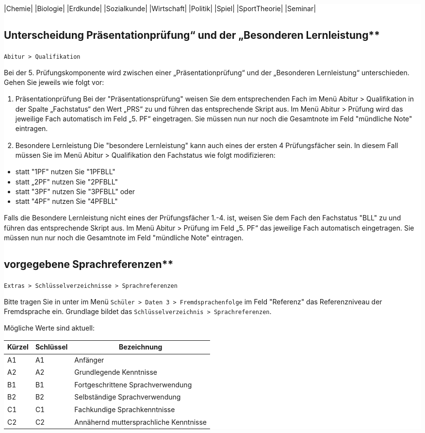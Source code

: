 |Chemie|
|Biologie|
|Erdkunde|
|Sozialkunde|
|Wirtschaft|
|Politik|
|Spiel|
|SportTheorie|
|Seminar|

## Unterscheidung Präsentationprüfung“ und der „Besonderen Lernleistung**

`Abitur > Qualifikation`

Bei der 5. Prüfungskomponente wird zwischen einer „Präsentationprüfung“ und der „Besonderen Lernleistung“ unterschieden. Gehen Sie jeweils wie folgt vor:

1. Präsentationprüfung
Bei der "Präsentationsprüfung" weisen Sie dem entsprechenden Fach im Menü Abitur > Qualifikation in der Spalte „Fachstatus“ den Wert „PRS“ zu und führen das entsprechende Skript aus. 
Im Menü Abitur > Prüfung wird das jeweilige Fach automatisch im Feld „5. PF“ eingetragen. Sie müssen nun nur noch die Gesamtnote im Feld "mündliche Note" eintragen. 

2. Besondere Lernleistung
Die "besondere Lernleistung" kann auch eines der ersten 4 Prüfungsfächer sein. In diesem Fall müssen Sie im Menü Abitur > Qualifikation den Fachstatus wie folgt modifizieren: 
- statt "1PF" nutzen Sie "1PFBLL"
- statt „2PF" nutzen Sie "2PFBLL"
- statt "3PF" nutzen Sie "3PFBLL" oder
- statt "4PF" nutzen Sie "4PFBLL"

Falls die Besondere Lernleistung nicht eines der Prüfungsfächer 1.-4. ist, weisen Sie dem Fach den Fachstatus "BLL" zu und führen das entsprechende Skript aus. Im Menü Abitur > Prüfung im Feld „5. PF“ das jeweilige Fach automatisch eingetragen. Sie müssen nun nur noch die Gesamtnote im Feld "mündliche Note" eintragen.

## vorgegebene Sprachreferenzen**

`Extras > Schlüsselverzeichnisse > Sprachreferenzen`

Bitte tragen Sie in unter im Menü `Schüler > Daten 3 > Fremdsprachenfolge` im Feld "Referenz" das Referenzniveau der Fremdsprache ein. Grundlage bildet das `Schlüsselverzeichnis > Sprachreferenzen`.

Mögliche Werte sind aktuell:

Kürzel | Schlüssel | Bezeichnung
 --|--|-----
A1 | A1 | Anfänger
A2 | A2 | Grundlegende Kenntnisse
B1 | B1 | Fortgeschrittene Sprachverwendung
B2 | B2 | Selbständige Sprachverwendung
C1 | C1 | Fachkundige Sprachkenntnisse
C2 | C2 | Annähernd muttersprachliche Kenntnisse
